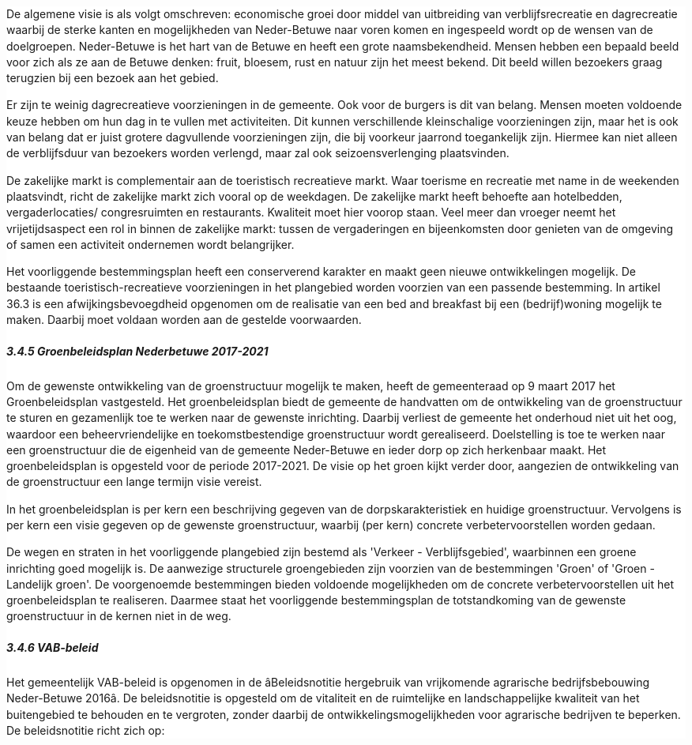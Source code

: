 De algemene visie is als volgt omschreven: economische groei door middel van uitbreiding van verblijfsrecreatie en dagrecreatie waarbij de sterke kanten en mogelijkheden van Neder\-Betuwe naar voren komen en ingespeeld wordt op de wensen van de doelgroepen. Neder\-Betuwe is het hart van de Betuwe en heeft een grote naamsbekendheid. Mensen hebben een bepaald beeld voor zich als ze aan de Betuwe denken: fruit, bloesem, rust en natuur zijn het meest bekend. Dit beeld willen bezoekers graag terugzien bij een bezoek aan het gebied.

Er zijn te weinig dagrecreatieve voorzieningen in de gemeente. Ook voor de burgers is dit van belang. Mensen moeten voldoende keuze hebben om hun dag in te vullen met activiteiten. Dit kunnen verschillende kleinschalige voorzieningen zijn, maar het is ook van belang dat er juist grotere dagvullende voorzieningen zijn, die bij voorkeur jaarrond toegankelijk zijn. Hiermee kan niet alleen de verblijfsduur van bezoekers worden verlengd, maar zal ook seizoensverlenging plaatsvinden.

De zakelijke markt is complementair aan de toeristisch recreatieve markt. Waar toerisme en recreatie met name in de weekenden plaatsvindt, richt de zakelijke markt zich vooral op de weekdagen. De zakelijke markt heeft behoefte aan hotelbedden, vergaderlocaties/ congresruimten en restaurants. Kwaliteit moet hier voorop staan. Veel meer dan vroeger neemt het vrijetijdsaspect een rol in binnen de zakelijke markt: tussen de vergaderingen en bijeenkomsten door genieten van de omgeving of samen een activiteit ondernemen wordt belangrijker.

Het voorliggende bestemmingsplan heeft een conserverend karakter en maakt geen nieuwe ontwikkelingen mogelijk. De bestaande toeristisch\-recreatieve voorzieningen in het plangebied worden voorzien van een passende bestemming. In artikel 36\.3 is een afwijkingsbevoegdheid opgenomen om de realisatie van een bed and breakfast bij een (bedrijf)woning mogelijk te maken. Daarbij moet voldaan worden aan de gestelde voorwaarden.

##### 3\.4\.5 Groenbeleidsplan Nederbetuwe 2017\-2021

Om de gewenste ontwikkeling van de groenstructuur mogelijk te maken, heeft de gemeenteraad op 9 maart 2017 het Groenbeleidsplan vastgesteld. Het groenbeleidsplan biedt de gemeente de handvatten om de ontwikkeling van de groenstructuur te sturen en gezamenlijk toe te werken naar de gewenste inrichting. Daarbij verliest de gemeente het onderhoud niet uit het oog, waardoor een beheervriendelijke en toekomstbestendige groenstructuur wordt gerealiseerd. Doelstelling is toe te werken naar een groenstructuur die de eigenheid van de gemeente Neder\-Betuwe en ieder dorp op zich herkenbaar maakt. Het groenbeleidsplan is opgesteld voor de periode 2017\-2021\. De visie op het groen kijkt verder door, aangezien de ontwikkeling van de groenstructuur een lange termijn visie vereist.

In het groenbeleidsplan is per kern een beschrijving gegeven van de dorpskarakteristiek en huidige groenstructuur. Vervolgens is per kern een visie gegeven op de gewenste groenstructuur, waarbij (per kern) concrete verbetervoorstellen worden gedaan.

De wegen en straten in het voorliggende plangebied zijn bestemd als 'Verkeer \- Verblijfsgebied', waarbinnen een groene inrichting goed mogelijk is. De aanwezige structurele groengebieden zijn voorzien van de bestemmingen 'Groen' of 'Groen \- Landelijk groen'. De voorgenoemde bestemmingen bieden voldoende mogelijkheden om de concrete verbetervoorstellen uit het groenbeleidsplan te realiseren. Daarmee staat het voorliggende bestemmingsplan de totstandkoming van de gewenste groenstructuur in de kernen niet in de weg.

##### 3\.4\.6 VAB\-beleid

Het gemeentelijk VAB\-beleid is opgenomen in de âBeleidsnotitie hergebruik van vrijkomende agrarische bedrijfsbebouwing Neder\-Betuwe 2016â. De beleidsnotitie is opgesteld om de vitaliteit en de ruimtelijke en landschappelijke kwaliteit van het buitengebied te behouden en te vergroten, zonder daarbij de ontwikkelingsmogelijkheden voor agrarische bedrijven te beperken. De beleidsnotitie richt zich op:
